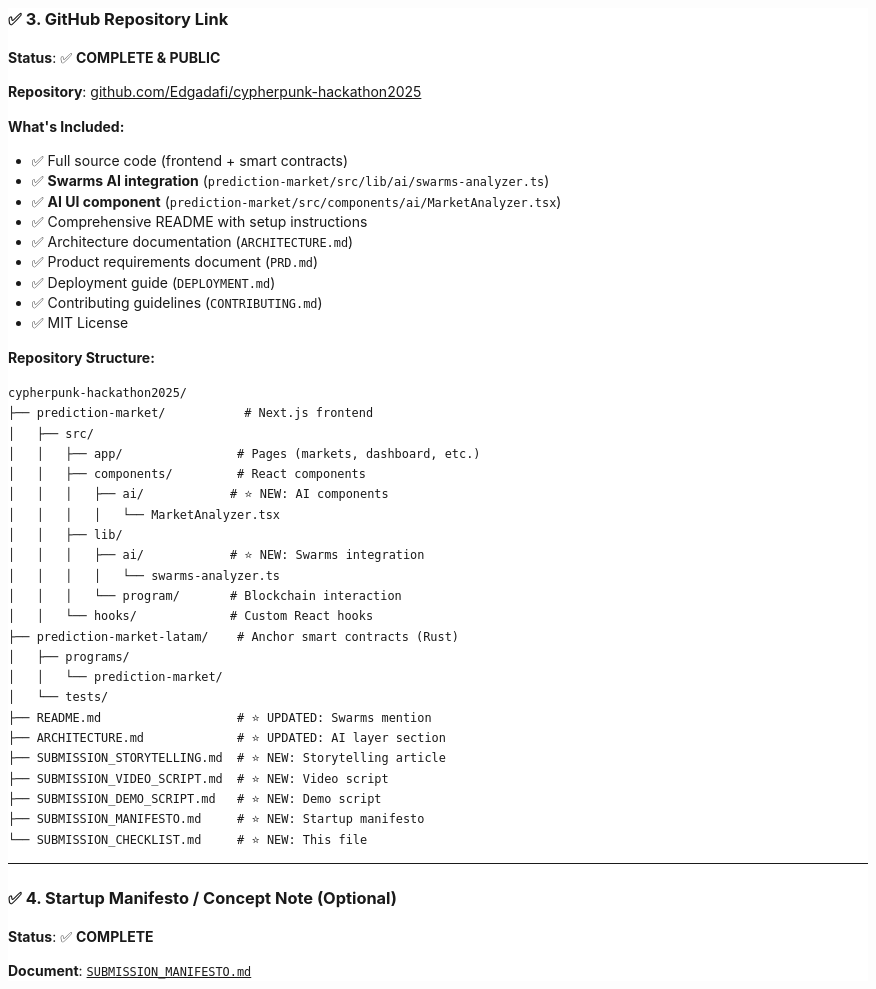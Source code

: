 
### ✅ 3. GitHub Repository Link

**Status**: ✅ **COMPLETE & PUBLIC**

**Repository**: [github.com/Edgadafi/cypherpunk-hackathon2025](https://github.com/Edgadafi/cypherpunk-hackathon2025)

**What's Included:**
- ✅ Full source code (frontend + smart contracts)
- ✅ **Swarms AI integration** (`prediction-market/src/lib/ai/swarms-analyzer.ts`)
- ✅ **AI UI component** (`prediction-market/src/components/ai/MarketAnalyzer.tsx`)
- ✅ Comprehensive README with setup instructions
- ✅ Architecture documentation (`ARCHITECTURE.md`)
- ✅ Product requirements document (`PRD.md`)
- ✅ Deployment guide (`DEPLOYMENT.md`)
- ✅ Contributing guidelines (`CONTRIBUTING.md`)
- ✅ MIT License

**Repository Structure:**
```
cypherpunk-hackathon2025/
├── prediction-market/           # Next.js frontend
│   ├── src/
│   │   ├── app/                # Pages (markets, dashboard, etc.)
│   │   ├── components/         # React components
│   │   │   ├── ai/            # ⭐ NEW: AI components
│   │   │   │   └── MarketAnalyzer.tsx
│   │   ├── lib/
│   │   │   ├── ai/            # ⭐ NEW: Swarms integration
│   │   │   │   └── swarms-analyzer.ts
│   │   │   └── program/       # Blockchain interaction
│   │   └── hooks/             # Custom React hooks
├── prediction-market-latam/    # Anchor smart contracts (Rust)
│   ├── programs/
│   │   └── prediction-market/
│   └── tests/
├── README.md                   # ⭐ UPDATED: Swarms mention
├── ARCHITECTURE.md             # ⭐ UPDATED: AI layer section
├── SUBMISSION_STORYTELLING.md  # ⭐ NEW: Storytelling article
├── SUBMISSION_VIDEO_SCRIPT.md  # ⭐ NEW: Video script
├── SUBMISSION_DEMO_SCRIPT.md   # ⭐ NEW: Demo script
├── SUBMISSION_MANIFESTO.md     # ⭐ NEW: Startup manifesto
└── SUBMISSION_CHECKLIST.md     # ⭐ NEW: This file
```

---

### ✅ 4. Startup Manifesto / Concept Note (Optional)

**Status**: ✅ **COMPLETE**

**Document**: [`SUBMISSION_MANIFESTO.md`](./SUBMISSION_MANIFESTO.md)
